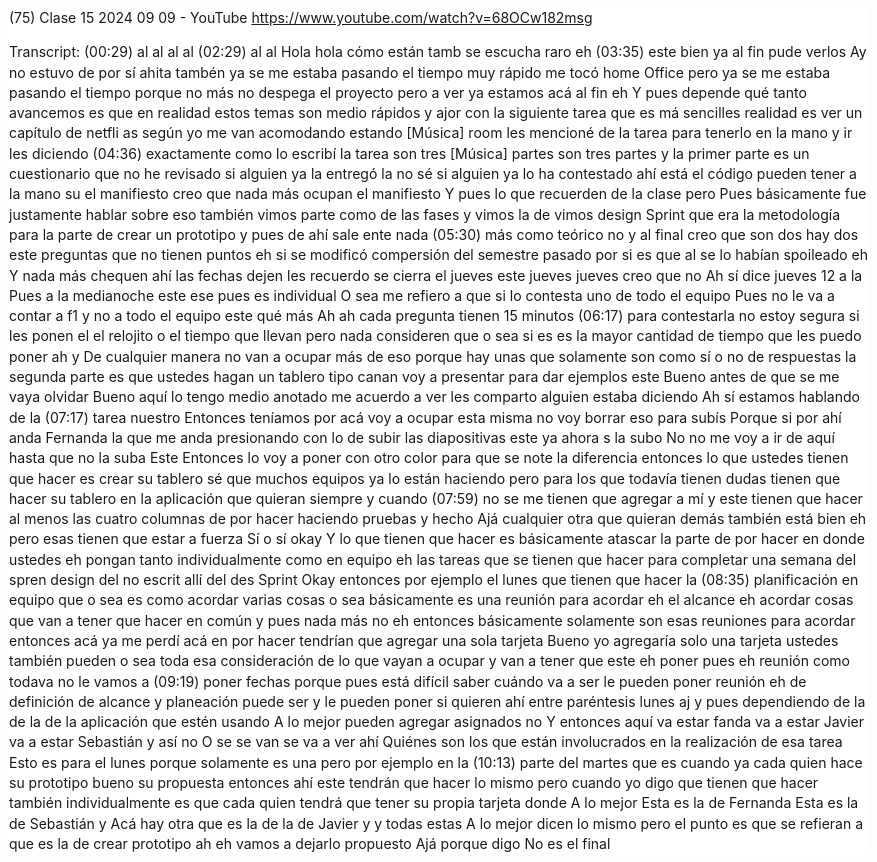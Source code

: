 (75) Clase 15 2024 09 09 - YouTube
https://www.youtube.com/watch?v=68OCw182msg

Transcript:
(00:29) al al al al
(02:29) al al Hola hola cómo están tamb se escucha raro eh
(03:35) este bien ya al fin pude verlos Ay no estuvo de por sí ahita tambén ya se me estaba pasando el tiempo muy rápido me tocó home Office pero ya se me estaba pasando el tiempo porque no más no despega el proyecto pero a ver ya estamos acá al fin eh Y pues depende qué tanto avancemos es que en realidad estos temas son medio rápidos y ajor con la siguiente tarea que es má sencilles realidad es ver un capítulo de netfli as según yo me van acomodando estando [Música] room les mencioné de la tarea para tenerlo en la mano y ir les diciendo
(04:36) exactamente como lo escribí la tarea son tres [Música] partes son tres partes y la primer parte es un cuestionario que no he revisado si alguien ya la entregó la no sé si alguien ya lo ha contestado ahí está el código pueden tener a la mano su el manifiesto creo que nada más ocupan el manifiesto Y pues lo que recuerden de la clase pero Pues básicamente fue justamente hablar sobre eso también vimos parte como de las fases y vimos la de vimos design Sprint que era la metodología para la parte de crear un prototipo y pues de ahí sale ente nada
(05:30) más como teórico no y al final creo que son dos hay dos este preguntas que no tienen puntos eh si se modificó compersión del semestre pasado por si es que al se lo habían spoileado eh Y nada más chequen ahí las fechas dejen les recuerdo se cierra el jueves este jueves jueves creo que no Ah sí dice jueves 12 a la Pues a la medianoche este ese pues es individual O sea me refiero a que si lo contesta uno de todo el equipo Pues no le va a contar a f1 y no a todo el equipo este qué más Ah ah cada pregunta tienen 15 minutos
(06:17) para contestarla no estoy segura si les ponen el el relojito o el tiempo que llevan pero nada consideren que o sea si es es la mayor cantidad de tiempo que les puedo poner ah y De cualquier manera no van a ocupar más de eso porque hay unas que solamente son como sí o no de respuestas la segunda parte es que ustedes hagan un tablero tipo canan voy a presentar para dar ejemplos este Bueno antes de que se me vaya olvidar Bueno aquí lo tengo medio anotado me acuerdo a ver les comparto alguien estaba diciendo Ah sí estamos hablando de la
(07:17) tarea nuestro Entonces teníamos por acá voy a ocupar esta misma no voy borrar eso para subís Porque si por ahí anda Fernanda la que me anda presionando con lo de subir las diapositivas este ya ahora s la subo No no me voy a ir de aquí hasta que no la suba Este Entonces lo voy a poner con otro color para que se note la diferencia entonces lo que ustedes tienen que hacer es crear su tablero sé que muchos equipos ya lo están haciendo pero para los que todavía tienen dudas tienen que hacer su tablero en la aplicación que quieran siempre y cuando
(07:59) no se me tienen que agregar a mí y este tienen que hacer al menos las cuatro columnas de por hacer haciendo pruebas y hecho Ajá cualquier otra que quieran demás también está bien eh pero esas tienen que estar a fuerza Sí o sí okay Y lo que tienen que hacer es básicamente atascar la parte de por hacer en donde ustedes eh pongan tanto individualmente como en equipo eh las tareas que se tienen que hacer para completar una semana del spren design del no escrit allí del des Sprint Okay entonces por ejemplo el lunes que tienen que hacer la
(08:35) planificación en equipo que o sea es como acordar varias cosas o sea básicamente es una reunión para acordar eh el alcance eh acordar cosas que van a tener que hacer en común y pues nada más no eh entonces básicamente solamente son esas reuniones para acordar entonces acá ya me perdí acá en por hacer tendrían que agregar una sola tarjeta Bueno yo agregaría solo una tarjeta ustedes también pueden o sea toda esa consideración de lo que vayan a ocupar y van a tener que este eh poner pues eh reunión como todava no le vamos a
(09:19) poner fechas porque pues está difícil saber cuándo va a ser le pueden poner reunión eh de definición de alcance y planeación puede ser y le pueden poner si quieren ahí entre paréntesis lunes aj y pues dependiendo de la de la de la aplicación que estén usando A lo mejor pueden agregar asignados no Y entonces aquí va estar fanda va a estar Javier va a estar Sebastián y así no O se se van se va a ver ahí Quiénes son los que están involucrados en la realización de esa tarea Esto es para el lunes porque solamente es una pero por ejemplo en la
(10:13) parte del martes que es cuando ya cada quien hace su prototipo bueno su propuesta entonces ahí este tendrán que hacer lo mismo pero cuando yo digo que tienen que hacer también individualmente es que cada quien tendrá que tener su propia tarjeta donde A lo mejor Esta es la de Fernanda Esta es la de Sebastián y Acá hay otra que es la de la de Javier y y todas estas A lo mejor dicen lo mismo pero el punto es que se refieran a que es la de crear prototipo ah eh vamos a dejarlo propuesto Ajá porque digo No es el final